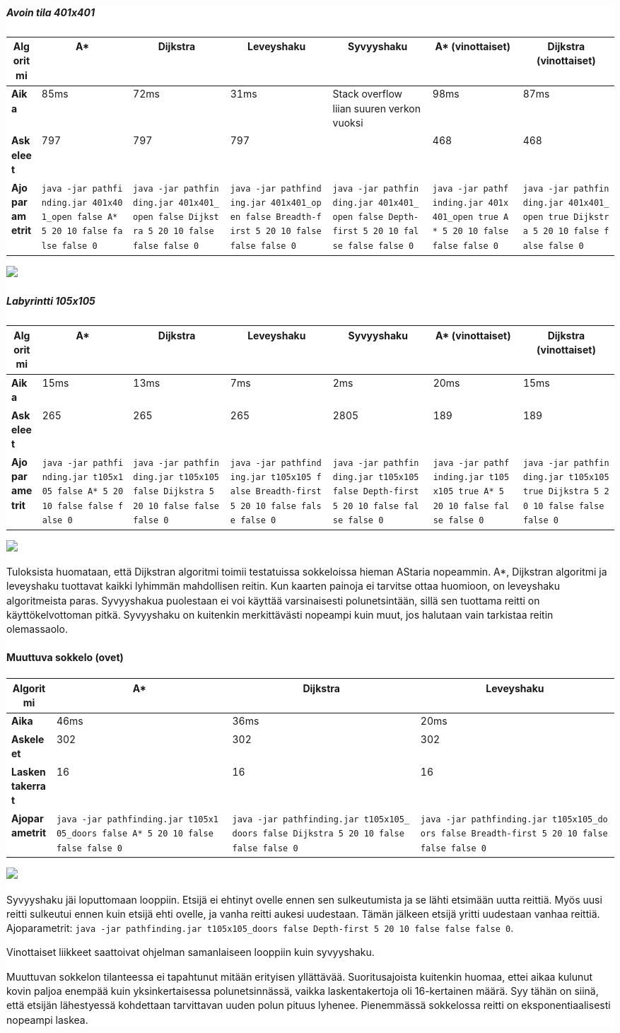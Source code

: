 ##### Avoin tila 401x401

| Algoritmi | A* | Dijkstra | Leveyshaku | Syvyyshaku | A* (vinottaiset) | Dijkstra (vinottaiset) |
|---------------|-------------------------------------------------------------------------------|-------------------------------------------------------------------------------------|------------------------------------------------------------------------------------------|----------------------------------------------------------------------------------------|------------------------------------------------------------------------------|------------------------------------------------------------------------------------|
| **Aika** | 85ms | 72ms | 31ms | Stack overflow liian suuren verkon vuoksi | 98ms | 87ms |
| **Askeleet** | 797 | 797 | 797 |  | 468 | 468 |
| **Ajoparametrit** | `java -jar pathfinding.jar 401x401_open false A* 5 20 10 false false false 0` | `java -jar pathfinding.jar 401x401_open false Dijkstra 5 20 10 false false false 0` | `java -jar pathfinding.jar 401x401_open false Breadth-first 5 20 10 false false false 0` | `java -jar pathfinding.jar 401x401_open false Depth-first 5 20 10 false false false 0` | `java -jar pathfinding.jar 401x401_open true A* 5 20 10 false false false 0` | `java -jar pathfinding.jar 401x401_open true Dijkstra 5 20 10 false false false 0` |

![ ](https://github.com/Nanofus/Pathfinding-by-Nanofus/blob/master/Dokumentaatio/Kuvat/401x401%20avoin.png)

##### Labyrintti 105x105

| Algoritmi | A* | Dijkstra | Leveyshaku | Syvyyshaku | A* (vinottaiset) | Dijkstra (vinottaiset) |
|---------------|---------------------------------------------------------------------------|---------------------------------------------------------------------------------|--------------------------------------------------------------------------------------|------------------------------------------------------------------------------------|--------------------------------------------------------------------------|--------------------------------------------------------------------------------|
| **Aika** | 15ms | 13ms | 7ms | 2ms | 20ms | 15ms |
| **Askeleet** | 265 | 265 | 265 | 2805 | 189 | 189 |
| **Ajoparametrit** | `java -jar pathfinding.jar t105x105 false A* 5 20 10 false false false 0` | `java -jar pathfinding.jar t105x105 false Dijkstra 5 20 10 false false false 0` | `java -jar pathfinding.jar t105x105 false Breadth-first 5 20 10 false false false 0` | `java -jar pathfinding.jar t105x105 false Depth-first 5 20 10 false false false 0` | `java -jar pathfinding.jar t105x105 true A* 5 20 10 false false false 0` | `java -jar pathfinding.jar t105x105 true Dijkstra 5 20 10 false false false 0` |

![ ](https://github.com/Nanofus/Pathfinding-by-Nanofus/blob/master/Dokumentaatio/Kuvat/105x105%20labyrintti.png)

Tuloksista huomataan, että Dijkstran algoritmi toimii testatuissa sokkeloissa hieman AStaria nopeammin. A*, Dijkstran algoritmi ja leveyshaku tuottavat kaikki lyhimmän mahdollisen reitin. Kun kaarten painoja ei tarvitse ottaa huomioon, on leveyshaku algoritmeista paras. Syvyyshakua puolestaan ei voi käyttää varsinaisesti polunetsintään, sillä sen tuottama reitti on käyttökelvottoman pitkä. Syvyyshaku on kuitenkin merkittävästi nopeampi kuin muut, jos halutaan vain tarkistaa reitin olemassaolo.

#### Muuttuva sokkelo (ovet)

| Algoritmi | A* | Dijkstra | Leveyshaku |
|----------------|---------------------------------------------------------------------------------|---------------------------------------------------------------------------------------|--------------------------------------------------------------------------------------------|
| **Aika** | 46ms | 36ms | 20ms |
| **Askeleet** | 302 | 302 | 302 |
| **Laskentakerrat** | 16 | 16 | 16 |
| **Ajoparametrit** | `java -jar pathfinding.jar t105x105_doors false A* 5 20 10 false false false 0` | `java -jar pathfinding.jar t105x105_doors false Dijkstra 5 20 10 false false false 0` | `java -jar pathfinding.jar t105x105_doors false Breadth-first 5 20 10 false false false 0` |

![ ](https://github.com/Nanofus/Pathfinding-by-Nanofus/blob/master/Dokumentaatio/Kuvat/105x105%20ovet.png)

Syvyyshaku jäi loputtomaan looppiin. Etsijä ei ehtinyt ovelle ennen sen sulkeutumista ja se lähti etsimään uutta reittiä. Myös uusi reitti sulkeutui ennen kuin etsijä ehti ovelle, ja vanha reitti aukesi uudestaan. Tämän jälkeen etsijä yritti uudestaan vanhaa reittiä. Ajoparametrit: `java -jar pathfinding.jar t105x105_doors false Depth-first 5 20 10 false false false 0`.

Vinottaiset liikkeet saattoivat ohjelman samanlaiseen looppiin kuin syvyyshaku.

Muuttuvan sokkelon tilanteessa ei tapahtunut mitään erityisen yllättävää. Suoritusajoista kuitenkin huomaa, ettei aikaa kulunut kovin paljoa enempää kuin yksinkertaisessa polunetsinnässä, vaikka laskentakertoja oli 16-kertainen määrä. Syy tähän on siinä, että etsijän lähestyessä kohdettaan tarvittavan uuden polun pituus lyhenee. Pienemmässä sokkelossa reitti on eksponentiaalisesti nopeampi laskea.
